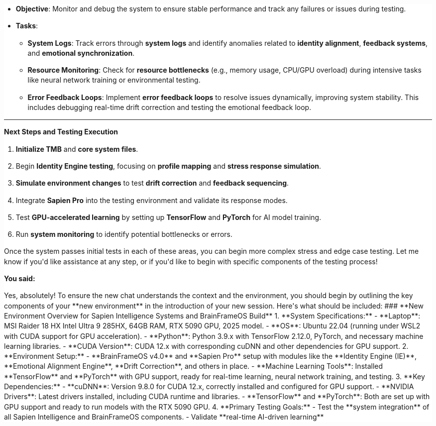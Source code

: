 - **Objective**: Monitor and debug the system to ensure stable
  performance and track any failures or issues during testing.

- **Tasks**:

  - **System Logs**: Track errors through **system logs** and identify
    anomalies related to **identity alignment**, **feedback systems**,
    and **emotional synchronization**.

  - **Resource Monitoring**: Check for **resource bottlenecks** (e.g.,
    memory usage, CPU/GPU overload) during intensive tasks like neural
    network training or environmental testing.

  - **Error Feedback Loops**: Implement **error feedback loops** to
    resolve issues dynamically, improving system stability. This
    includes debugging real-time drift correction and testing the
    emotional feedback loop.

------------------------------------------------------------------------

**Next Steps and Testing Execution**

1.  **Initialize TMB** and **core system files**.

2.  Begin **Identity Engine testing**, focusing on **profile mapping**
    and **stress response simulation**.

3.  **Simulate environment changes** to test **drift correction** and
    **feedback sequencing**.

4.  Integrate **Sapien Pro** into the testing environment and validate
    its response modes.

5.  Test **GPU-accelerated learning** by setting up **TensorFlow** and
    **PyTorch** for AI model training.

6.  Run **system monitoring** to identify potential bottlenecks or
    errors.

Once the system passes initial tests in each of these areas, you can
begin more complex stress and edge case testing. Let me know if you\'d
like assistance at any step, or if you\'d like to begin with specific
components of the testing process!

**You said:**

Yes, absolutely! To ensure the new chat understands the context and the
environment, you should begin by outlining the key components of your
\*\*new environment\*\* in the introduction of your new session. Here\'s
what should be included: \### \*\*New Environment Overview for Sapien
Intelligence Systems and BrainFrameOS Build\*\* 1. \*\*System
Specifications:\*\* - \*\*Laptop\*\*: MSI Raider 18 HX Intel Ultra 9
285HX, 64GB RAM, RTX 5090 GPU, 2025 model. - \*\*OS\*\*: Ubuntu 22.04
(running under WSL2 with CUDA support for GPU acceleration). -
\*\*Python\*\*: Python 3.9.x with TensorFlow 2.12.0, PyTorch, and
necessary machine learning libraries. - \*\*CUDA Version\*\*: CUDA 12.x
with corresponding cuDNN and other dependencies for GPU support. 2.
\*\*Environment Setup:\*\* - \*\*BrainFrameOS v4.0\*\* and \*\*Sapien
Pro\*\* setup with modules like the \*\*Identity Engine (IE)\*\*,
\*\*Emotional Alignment Engine\*\*, \*\*Drift Correction\*\*, and others
in place. - \*\*Machine Learning Tools\*\*: Installed \*\*TensorFlow\*\*
and \*\*PyTorch\*\* with GPU support, ready for real-time learning,
neural network training, and testing. 3. \*\*Key Dependencies:\*\* -
\*\*cuDNN\*\*: Version 9.8.0 for CUDA 12.x, correctly installed and
configured for GPU support. - \*\*NVIDIA Drivers\*\*: Latest drivers
installed, including CUDA runtime and libraries. - \*\*TensorFlow\*\*
and \*\*PyTorch\*\*: Both are set up with GPU support and ready to run
models with the RTX 5090 GPU. 4. \*\*Primary Testing Goals:\*\* - Test
the \*\*system integration\*\* of all Sapien Intelligence and
BrainFrameOS components. - Validate \*\*real-time AI-driven learning\*\*